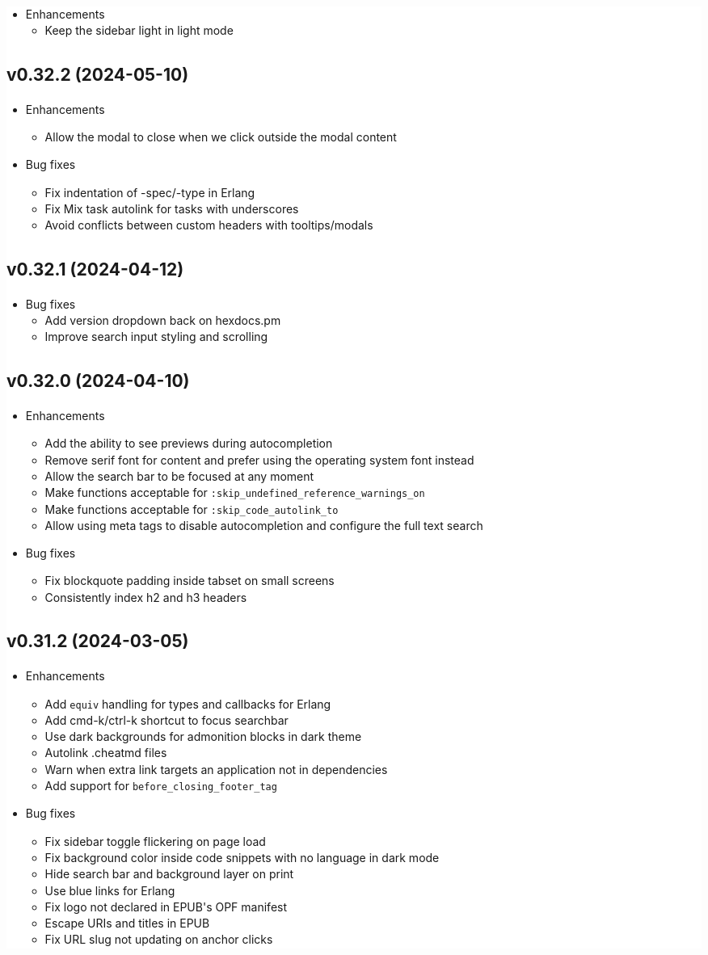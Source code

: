   * Enhancements
    * Keep the sidebar light in light mode

## v0.32.2 (2024-05-10)

  * Enhancements
    * Allow the modal to close when we click outside the modal content

  * Bug fixes
    * Fix indentation of -spec/-type in Erlang
    * Fix Mix task autolink for tasks with underscores
    * Avoid conflicts between custom headers with tooltips/modals

## v0.32.1 (2024-04-12)

  * Bug fixes
    * Add version dropdown back on hexdocs.pm
    * Improve search input styling and scrolling

## v0.32.0 (2024-04-10)

  * Enhancements
    * Add the ability to see previews during autocompletion
    * Remove serif font for content and prefer using the operating system font instead
    * Allow the search bar to be focused at any moment
    * Make functions acceptable for `:skip_undefined_reference_warnings_on`
    * Make functions acceptable for `:skip_code_autolink_to`
    * Allow using meta tags to disable autocompletion and configure the full text search

  * Bug fixes
    * Fix blockquote padding inside tabset on small screens
    * Consistently index h2 and h3 headers

## v0.31.2 (2024-03-05)

  * Enhancements
    * Add `equiv` handling for types and callbacks for Erlang
    * Add cmd-k/ctrl-k shortcut to focus searchbar
    * Use dark backgrounds for admonition blocks in dark theme
    * Autolink .cheatmd files
    * Warn when extra link targets an application not in dependencies
    * Add support for `before_closing_footer_tag`

  * Bug fixes
    * Fix sidebar toggle flickering on page load
    * Fix background color inside code snippets with no language in dark mode
    * Hide search bar and background layer on print
    * Use blue links for Erlang
    * Fix logo not declared in EPUB's OPF manifest
    * Escape URIs and titles in EPUB
    * Fix URL slug not updating on anchor clicks
